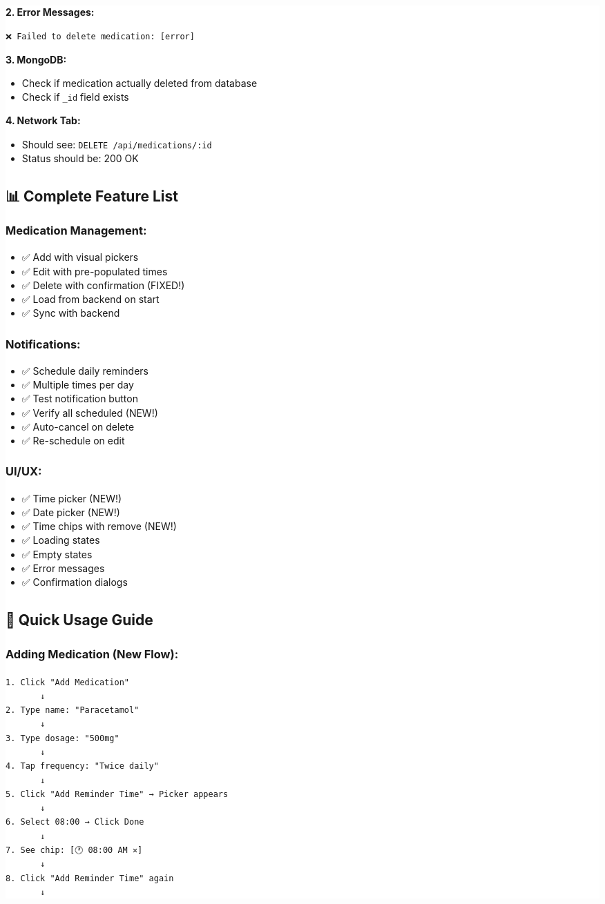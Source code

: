 **2. Error Messages:**

```
❌ Failed to delete medication: [error]
```

**3. MongoDB:**

- Check if medication actually deleted from database
- Check if `_id` field exists

**4. Network Tab:**

- Should see: `DELETE /api/medications/:id`
- Status should be: 200 OK

## 📊 Complete Feature List

### Medication Management:

- ✅ Add with visual pickers
- ✅ Edit with pre-populated times
- ✅ Delete with confirmation (FIXED!)
- ✅ Load from backend on start
- ✅ Sync with backend

### Notifications:

- ✅ Schedule daily reminders
- ✅ Multiple times per day
- ✅ Test notification button
- ✅ Verify all scheduled (NEW!)
- ✅ Auto-cancel on delete
- ✅ Re-schedule on edit

### UI/UX:

- ✅ Time picker (NEW!)
- ✅ Date picker (NEW!)
- ✅ Time chips with remove (NEW!)
- ✅ Loading states
- ✅ Empty states
- ✅ Error messages
- ✅ Confirmation dialogs

## 🚀 Quick Usage Guide

### Adding Medication (New Flow):

```
1. Click "Add Medication"
       ↓
2. Type name: "Paracetamol"
       ↓
3. Type dosage: "500mg"
       ↓
4. Tap frequency: "Twice daily"
       ↓
5. Click "Add Reminder Time" → Picker appears
       ↓
6. Select 08:00 → Click Done
       ↓
7. See chip: [🕐 08:00 AM ✕]
       ↓
8. Click "Add Reminder Time" again
       ↓
```